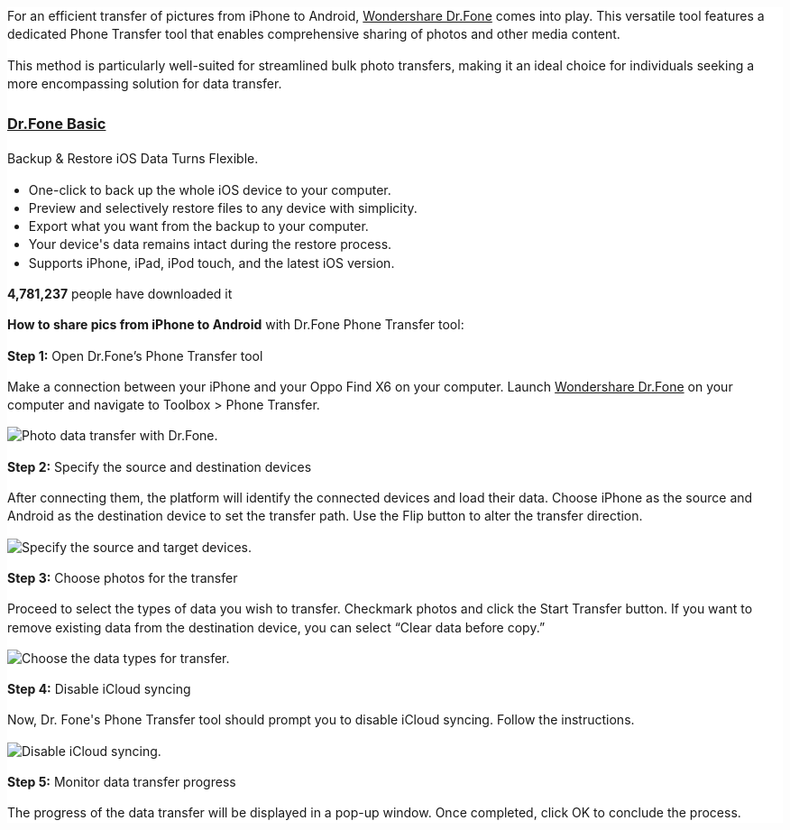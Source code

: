 For an efficient transfer of pictures from iPhone to Android, [Wondershare Dr.Fone](https://tools.techidaily.com/wondershare/drfone/drfone-toolkit/) comes into play. This versatile tool features a dedicated Phone Transfer tool that enables comprehensive sharing of photos and other media content.

This method is particularly well-suited for streamlined bulk photo transfers, making it an ideal choice for individuals seeking a more encompassing solution for data transfer.



### [Dr.Fone Basic](https://drfone.wondershare.com/iphone-backup-and-restore.html)

Backup & Restore iOS Data Turns Flexible.

- One-click to back up the whole iOS device to your computer.
- Preview and selectively restore files to any device with simplicity.
- Export what you want from the backup to your computer.
- Your device's data remains intact during the restore process.
- Supports iPhone, iPad, iPod touch, and the latest iOS version.

**4,781,237** people have downloaded it

**How to share pics from iPhone to Android** with Dr.Fone Phone Transfer tool:

**Step 1:** Open Dr.Fone’s Phone Transfer tool

Make a connection between your iPhone and your Oppo Find X6 on your computer. Launch [Wondershare Dr.Fone](https://tools.techidaily.com/wondershare/drfone/phone-switch/) on your computer and navigate to Toolbox > Phone Transfer.

![Photo data transfer with Dr.Fone.](https://images.wondershare.com/drfone/guide/drfone-home.png)

**Step 2:** Specify the source and destination devices

After connecting them, the platform will identify the connected devices and load their data. Choose iPhone as the source and Android as the destination device to set the transfer path. Use the Flip button to alter the transfer direction.

![Specify the source and target devices.](https://images.wondershare.com/drfone/guide/transfer-ios-to-android-1.png)

**Step 3:** Choose photos for the transfer

Proceed to select the types of data you wish to transfer. Checkmark photos and click the Start Transfer button. If you want to remove existing data from the destination device, you can select “Clear data before copy.”

![Choose the data types for transfer.](https://images.wondershare.com/drfone/guide/transfer-ios-to-android-2.png)

**Step 4:** Disable iCloud syncing

Now, Dr. Fone's Phone Transfer tool should prompt you to disable iCloud syncing. Follow the instructions.

![Disable iCloud syncing.](https://images.wondershare.com/drfone/guide/transfer-ios-to-android-3.png)

**Step 5:** Monitor data transfer progress

The progress of the data transfer will be displayed in a pop-up window. Once completed, click OK to conclude the process.
